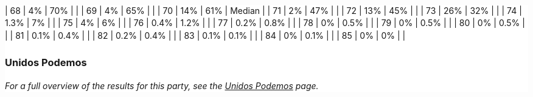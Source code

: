 | 68 | 4% | 70% |  |
| 69 | 4% | 65% |  |
| 70 | 14% | 61% | Median |
| 71 | 2% | 47% |  |
| 72 | 13% | 45% |  |
| 73 | 26% | 32% |  |
| 74 | 1.3% | 7% |  |
| 75 | 4% | 6% |  |
| 76 | 0.4% | 1.2% |  |
| 77 | 0.2% | 0.8% |  |
| 78 | 0% | 0.5% |  |
| 79 | 0% | 0.5% |  |
| 80 | 0% | 0.5% |  |
| 81 | 0.1% | 0.4% |  |
| 82 | 0.2% | 0.4% |  |
| 83 | 0.1% | 0.1% |  |
| 84 | 0% | 0.1% |  |
| 85 | 0% | 0% |  |

### Unidos Podemos

*For a full overview of the results for this party, see the [Unidos Podemos](party-unidospodemos.html) page.*
